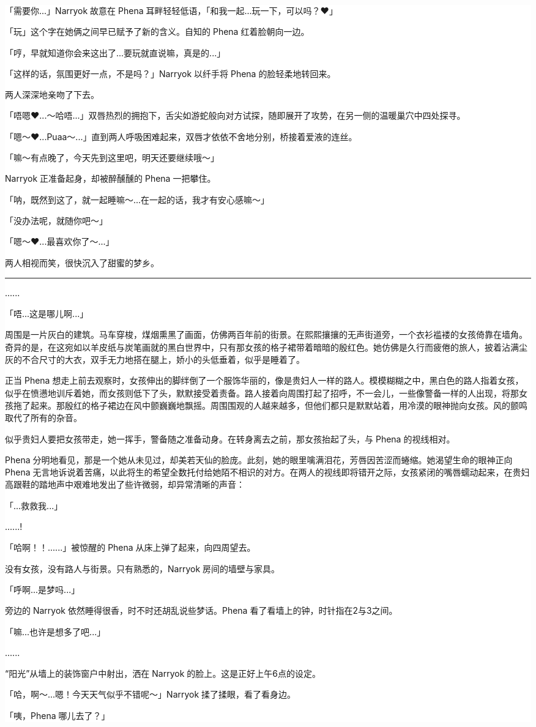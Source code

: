 「需要你...」Narryok 故意在 Phena 耳畔轻轻低语，「和我一起...玩一下，可以吗？❤」

「玩」这个字在她俩之间早已赋予了新的含义。自知的 Phena 红着脸朝向一边。

「哼，早就知道你会来这出了...要玩就直说嘛，真是的...」

「这样的话，氛围更好一点，不是吗？」Narryok 以纤手将 Phena 的脸轻柔地转回来。

两人深深地亲吻了下去。

「唔嗯❤...～哈唔...」双唇热烈的拥抱下，舌尖如游蛇般向对方试探，随即展开了攻势，在另一侧的温暖巢穴中四处探寻。

「嗯～❤...Puaa～...」直到两人呼吸困难起来，双唇才依依不舍地分别，桥接着爱液的连丝。

「嘛～有点晚了，今天先到这里吧，明天还要继续哦～」

Narryok 正准备起身，却被醉醺醺的 Phena 一把攀住。

「呐，既然到这了，就一起睡嘛～...在一起的话，我才有安心感嘛～」

「没办法呢，就随你吧～」

「嗯～❤...最喜欢你了～...」

两人相视而笑，很快沉入了甜蜜的梦乡。

----

......

「唔...这是哪儿啊...」

周围是一片灰白的建筑。马车穿梭，煤烟熏黑了画面，仿佛两百年前的街景。在熙熙攘攘的无声街道旁，一个衣衫褴褛的女孩倚靠在墙角。奇异的是，在这宛如以羊皮纸与炭笔画就的黑白世界中，只有那女孩的格子裙带着暗暗的殷红色。她仿佛是久行而疲倦的旅人，披着沾满尘灰的不合尺寸的大衣，双手无力地搭在腿上，娇小的头低垂着，似乎是睡着了。

正当 Phena 想走上前去观察时，女孩伸出的脚绊倒了一个服饰华丽的，像是贵妇人一样的路人。模模糊糊之中，黑白色的路人指着女孩，似乎在愤懑地训斥着她，而女孩则低下了头，默默接受着责备。路人接着向周围打起了招呼，不一会儿，一些像警备一样的人出现，将那女孩拖了起来。那殷红的格子裙边在风中颤巍巍地飘摇。周围围观的人越来越多，但他们都只是默默站着，用冷漠的眼神抛向女孩。风的颤鸣取代了所有的杂音。

似乎贵妇人要把女孩带走，她一挥手，警备随之准备动身。在转身离去之前，那女孩抬起了头，与 Phena 的视线相对。

Phena 分明地看见，那是一个她从未见过，却美若天仙的脸庞。此刻，她的眼里噙满泪花，芳唇因苦涩而蜷缩。她渴望生命的眼神正向 Phena 无言地诉说着苦痛，以此将生的希望全数托付给她陌不相识的对方。在两人的视线即将错开之际，女孩紧闭的嘴唇蠕动起来，在贵妇高跟鞋的踏地声中艰难地发出了些许微弱，却异常清晰的声音：

「...救救我...」

......!

「哈啊！！......」被惊醒的 Phena 从床上弹了起来，向四周望去。

没有女孩，没有路人与街景。只有熟悉的，Narryok 房间的墙壁与家具。

「呼啊...是梦吗...」

旁边的 Narryok 依然睡得很香，时不时还胡乱说些梦话。Phena 看了看墙上的钟，时针指在2与3之间。

「嘛...也许是想多了吧...」

......

“阳光”从墙上的装饰窗户中射出，洒在 Narryok 的脸上。这是正好上午6点的设定。

「哈，啊～...嗯！今天天气似乎不错呢～」Narryok 揉了揉眼，看了看身边。

「咦，Phena 哪儿去了？」
